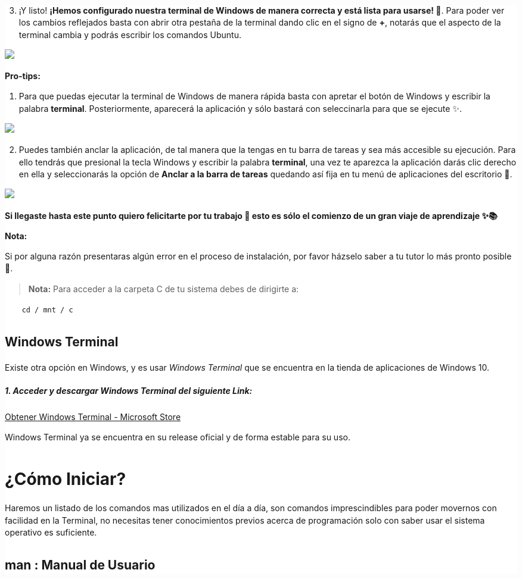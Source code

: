 3. ¡Y listo! **¡Hemos configurado nuestra terminal de Windows de manera correcta y está lista para usarse! 🎉**. Para poder ver los cambios reflejados basta con abrir otra pestaña de la terminal dando clic en el signo de **+**, notarás que el aspecto de la terminal cambia y podrás escribir los comandos Ubuntu.
<img src="https://user-images.githubusercontent.com/52447471/180866533-aecbb4f6-d268-4489-8bfc-1095cbac8cbb.png" width="750px">

**Pro-tips:**

1. Para que puedas ejecutar la terminal de Windows de manera rápida basta con apretar el botón de Windows y escribir la palabra **terminal**. Posteriormente, aparecerá la aplicación y sólo bastará con seleccinarla para que se ejecute ✨.
<img src="https://user-images.githubusercontent.com/52447471/180867625-beafb606-5800-4e9b-a742-e2297b801006.png" width="750px">

2. Puedes también anclar la aplicación, de tal manera que la tengas en tu barra de tareas y sea más accesible su ejecución. Para ello tendrás que presional la tecla Windows y escribir la palabra **terminal**, una vez te aparezca la aplicación darás clic derecho en ella y seleccionarás la opción de **Anclar a la barra de tareas** quedando así fija en tu menú de aplicaciones del escritorio 🤘.    
<img src="https://user-images.githubusercontent.com/52447471/180871075-03b803fc-ffd8-45e7-9e60-9fbcad58a17a.png" width="750px">


**Si llegaste hasta este punto quiero felicitarte por tu trabajo 🎉 esto es sólo el comienzo de un gran viaje de aprendizaje ✨📚**

**Nota:**

  Si por alguna razón presentaras algún error en el proceso de instalación, por favor házselo saber a tu tutor lo más pronto posible 🙏.

> **Nota:** 
    Para acceder a la carpeta C de tu sistema debes de dirigirte a:
    
        cd / mnt / c 

## Windows Terminal
Existe otra opción en Windows, y es usar *Windows Terminal* que se encuentra en la tienda de aplicaciones de Windows 10.

##### 1. Acceder y descargar Windows Terminal del siguiente Link: 

[Obtener Windows Terminal - Microsoft Store](https://www.microsoft.com/en-us/p/windows-terminal/9n0dx20hk701?activetab=pivot:overviewtab) 

Windows Terminal ya se encuentra en su release oficial y de forma estable para su uso.

# ¿Cómo Iniciar?

Haremos un listado de los comandos mas utilizados en el día a día, son comandos imprescindibles para poder movernos con facilidad en la Terminal, no necesitas tener conocimientos previos acerca de programación solo con saber usar el sistema operativo es suficiente.

## man :  Manual de Usuario
